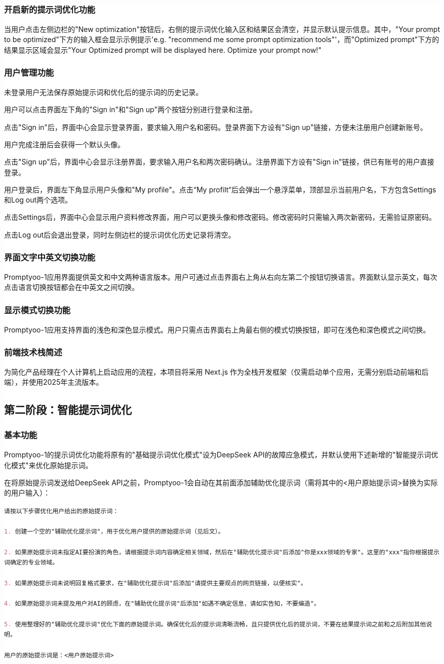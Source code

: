 ### 开启新的提示词优化功能

当用户点击左侧边栏的"New optimization"按钮后，右侧的提示词优化输入区和结果区会清空，并显示默认提示信息。其中，"Your prompt to be optimized"下方的输入框会显示示例提示'e.g. "recommend me some prompt optimization tools"'，而"Optimized prompt"下方的结果显示区域会显示"Your Optimized prompt will be displayed here. Optimize your prompt now!"

### 用户管理功能

未登录用户无法保存原始提示词和优化后的提示词的历史记录。

用户可以点击界面左下角的"Sign in"和"Sign up"两个按钮分别进行登录和注册。

点击"Sign in"后，界面中心会显示登录界面，要求输入用户名和密码。登录界面下方设有"Sign up"链接，方便未注册用户创建新账号。

用户完成注册后会获得一个默认头像。

点击"Sign up"后，界面中心会显示注册界面，要求输入用户名和两次密码确认。注册界面下方设有"Sign in"链接，供已有账号的用户直接登录。

用户登录后，界面左下角显示用户头像和"My profile"。点击“My profilt“后会弹出一个悬浮菜单，顶部显示当前用户名，下方包含Settings和Log out两个选项。

点击Settings后，界面中心会显示用户资料修改界面，用户可以更换头像和修改密码。修改密码时只需输入两次新密码，无需验证原密码。

点击Log out后会退出登录，同时左侧边栏的提示词优化历史记录将清空。

### 界面文字中英文切换功能

Promptyoo-1应用界面提供英文和中文两种语言版本。用户可通过点击界面右上角从右向左第二个按钮切换语言。界面默认显示英文，每次点击语言切换按钮都会在中英文之间切换。

### 显示模式切换功能

Promptyoo-1应用支持界面的浅色和深色显示模式。用户只需点击界面右上角最右侧的模式切换按钮，即可在浅色和深色模式之间切换。

### 前端技术栈简述

为简化产品经理在个人计算机上启动应用的流程，本项目将采用 Next.js 作为全栈开发框架（仅需启动单个应用，无需分别启动前端和后端），并使用2025年主流版本。

## 第二阶段：智能提示词优化

### 基本功能

Promptyoo-1的提示词优化功能将原有的"基础提示词优化模式"设为DeepSeek API的故障应急模式，并默认使用下述新增的"智能提示词优化模式"来优化原始提示词。

在将原始提示词发送给DeepSeek API之前，Promptyoo-1会自动在其前面添加辅助优化提示词（需将其中的<用户原始提示词>替换为实际的用户输入）：

```markdown
请按以下步骤优化用户给出的原始提示词：

1. 创建一个空的"辅助优化提示词"，用于优化用户提供的原始提示词（见后文）。

2. 如果原始提示词未指定AI要扮演的角色，请根据提示词内容确定相关领域，然后在"辅助优化提示词"后添加"你是xxx领域的专家"。这里的"xxx"指你根据提示词确定的专业领域。

3. 如果原始提示词未说明回复格式要求，在"辅助优化提示词"后添加"请提供主要观点的网页链接，以便核实"。

4. 如果原始提示词未提及用户对AI的顾虑，在"辅助优化提示词"后添加"如遇不确定信息，请如实告知，不要编造"。

5. 使用整理好的"辅助优化提示词"优化下面的原始提示词。确保优化后的提示词清晰流畅，且只提供优化后的提示词，不要在结果提示词之前和之后附加其他说明。

用户的原始提示词是：<用户原始提示词>
```
